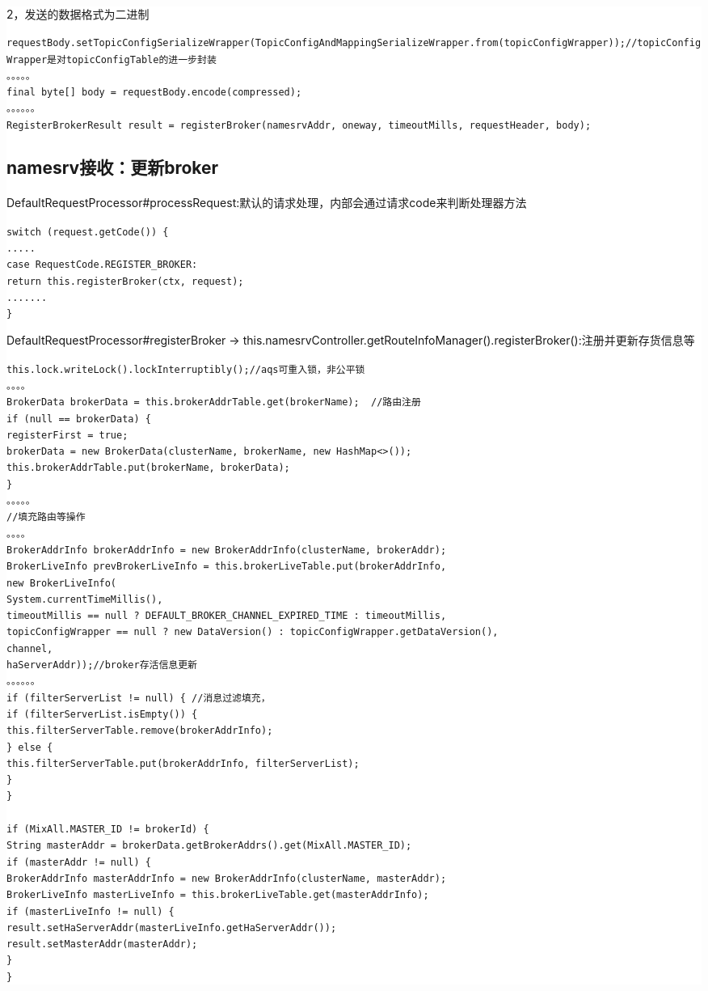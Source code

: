 2，发送的数据格式为二进制
```
requestBody.setTopicConfigSerializeWrapper(TopicConfigAndMappingSerializeWrapper.from(topicConfigWrapper));//topicConfigWrapper是对topicConfigTable的进一步封装
。。。。。
final byte[] body = requestBody.encode(compressed);
。。。。。。
RegisterBrokerResult result = registerBroker(namesrvAddr, oneway, timeoutMills, requestHeader, body);
```


## namesrv接收：更新broker

DefaultRequestProcessor#processRequest:默认的请求处理，内部会通过请求code来判断处理器方法
```
switch (request.getCode()) {
.....
case RequestCode.REGISTER_BROKER:  
return this.registerBroker(ctx, request);
.......
}
```


DefaultRequestProcessor#registerBroker -> this.namesrvController.getRouteInfoManager().registerBroker():注册并更新存货信息等
```
this.lock.writeLock().lockInterruptibly();//aqs可重入锁，非公平锁
。。。。
BrokerData brokerData = this.brokerAddrTable.get(brokerName);  //路由注册
if (null == brokerData) {  
registerFirst = true;  
brokerData = new BrokerData(clusterName, brokerName, new HashMap<>());  
this.brokerAddrTable.put(brokerName, brokerData);  
}
。。。。。
//填充路由等操作
。。。。
BrokerAddrInfo brokerAddrInfo = new BrokerAddrInfo(clusterName, brokerAddr);  
BrokerLiveInfo prevBrokerLiveInfo = this.brokerLiveTable.put(brokerAddrInfo,  
new BrokerLiveInfo(  
System.currentTimeMillis(),  
timeoutMillis == null ? DEFAULT_BROKER_CHANNEL_EXPIRED_TIME : timeoutMillis,  
topicConfigWrapper == null ? new DataVersion() : topicConfigWrapper.getDataVersion(),  
channel,  
haServerAddr));//broker存活信息更新
。。。。。。
if (filterServerList != null) { //消息过滤填充，
if (filterServerList.isEmpty()) {  
this.filterServerTable.remove(brokerAddrInfo);  
} else {  
this.filterServerTable.put(brokerAddrInfo, filterServerList);  
}  
}  
  
if (MixAll.MASTER_ID != brokerId) {  
String masterAddr = brokerData.getBrokerAddrs().get(MixAll.MASTER_ID);  
if (masterAddr != null) {  
BrokerAddrInfo masterAddrInfo = new BrokerAddrInfo(clusterName, masterAddr);  
BrokerLiveInfo masterLiveInfo = this.brokerLiveTable.get(masterAddrInfo);  
if (masterLiveInfo != null) {  
result.setHaServerAddr(masterLiveInfo.getHaServerAddr());  
result.setMasterAddr(masterAddr);  
}  
}  
```